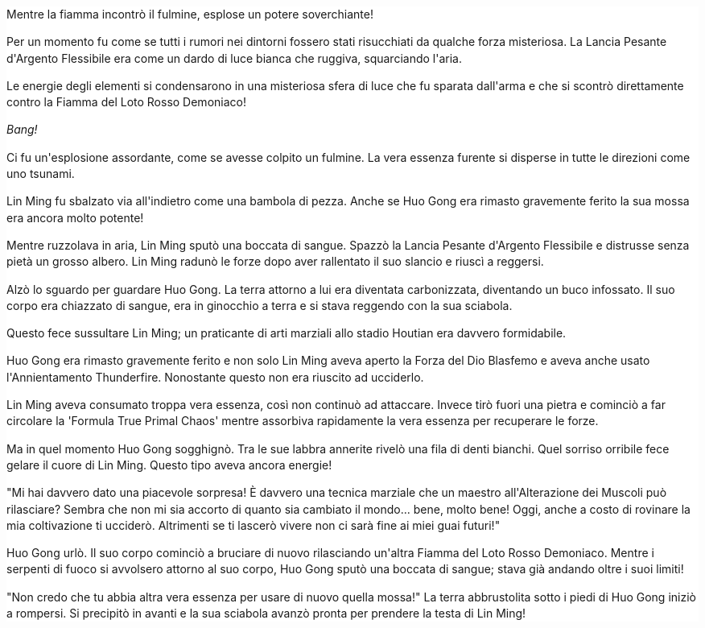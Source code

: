 
Mentre la fiamma incontrò il fulmine, esplose un potere soverchiante!


Per un momento fu come se tutti i rumori nei dintorni fossero stati risucchiati da qualche forza misteriosa. La Lancia Pesante d'Argento Flessibile era come un dardo di luce bianca che ruggiva, squarciando l'aria.


Le energie degli elementi si condensarono in una misteriosa sfera di luce che fu sparata dall'arma e che si scontrò direttamente contro la Fiamma del Loto Rosso Demoniaco!


<em>Bang!</em>


Ci fu un'esplosione assordante, come se avesse colpito un fulmine. La vera essenza furente si disperse in tutte le direzioni come uno tsunami.


Lin Ming fu sbalzato via all'indietro come una bambola di pezza. Anche se Huo Gong era rimasto gravemente ferito la sua mossa era ancora molto potente!


Mentre ruzzolava in aria, Lin Ming sputò una boccata di sangue. Spazzò la Lancia Pesante d'Argento Flessibile e distrusse senza pietà un grosso albero.
Lin Ming radunò le forze dopo aver rallentato il suo slancio e riuscì a reggersi.


Alzò lo sguardo per guardare Huo Gong. La terra attorno a lui era diventata carbonizzata, diventando un buco infossato. Il suo corpo era chiazzato di sangue, era in ginocchio a terra e si stava reggendo con la sua sciabola.


Questo fece sussultare Lin Ming; un praticante di arti marziali allo stadio Houtian era davvero formidabile.


Huo Gong era rimasto gravemente ferito e non solo Lin Ming aveva aperto la Forza del Dio Blasfemo e aveva anche usato l'Annientamento Thunderfire. Nonostante questo non era riuscito ad ucciderlo.


Lin Ming aveva consumato troppa vera essenza, così non continuò ad attaccare.
Invece tirò fuori una pietra e cominciò a far circolare la 'Formula True Primal Chaos' mentre assorbiva rapidamente la vera essenza per recuperare le forze.


Ma in quel momento Huo Gong sogghignò. Tra le sue labbra annerite rivelò una fila di denti bianchi. Quel sorriso orribile fece gelare il cuore di Lin Ming. Questo tipo aveva ancora energie!


"Mi hai davvero dato una piacevole sorpresa! È davvero una tecnica marziale che un maestro all'Alterazione dei Muscoli può rilasciare? Sembra che non mi sia accorto di quanto sia cambiato il mondo... bene, molto bene! Oggi, anche a costo di rovinare la mia coltivazione ti ucciderò. Altrimenti se ti lascerò vivere non ci sarà fine ai miei guai futuri!"


Huo Gong urlò. Il suo corpo cominciò a bruciare di nuovo rilasciando un'altra Fiamma del Loto Rosso Demoniaco. Mentre i serpenti di fuoco si avvolsero attorno al suo corpo, Huo Gong sputò una boccata di sangue; stava già andando oltre i suoi limiti!


"Non credo che tu abbia altra vera essenza per usare di nuovo quella mossa!" La terra abbrustolita sotto i piedi di Huo Gong iniziò a rompersi. Si precipitò in avanti e la sua sciabola avanzò pronta per prendere la testa di Lin Ming!
